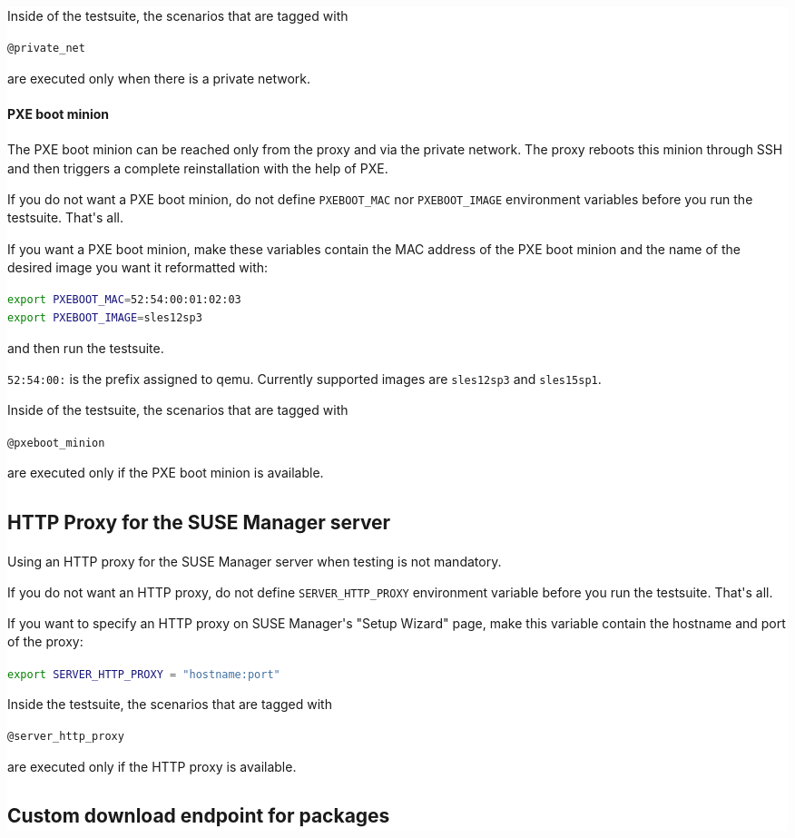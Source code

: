 Inside of the testsuite, the scenarios that are tagged with
```
@private_net
```
are executed only when there is a private network.


#### PXE boot minion

The PXE boot minion can be reached only from the proxy and
via the private network. The proxy reboots this minion
through SSH and then triggers a complete reinstallation
with the help of PXE.

If you do not want a PXE boot minion, do not define `PXEBOOT_MAC` nor
`PXEBOOT_IMAGE` environment variables before you run the testsuite.
That's all.

If you want a PXE boot minion, make these variables contain
the MAC address of the PXE boot minion and the name of
the desired image you want it reformatted with:
```bash
export PXEBOOT_MAC=52:54:00:01:02:03
export PXEBOOT_IMAGE=sles12sp3
```
and then run the testsuite.

`52:54:00:` is the prefix assigned to qemu.
Currently supported images are `sles12sp3` and `sles15sp1`.

Inside of the testsuite, the scenarios that are tagged with
```
@pxeboot_minion
```
are executed only if the PXE boot minion is available.


## HTTP Proxy for the SUSE Manager server

Using an HTTP proxy for the SUSE Manager server when testing is not mandatory.

If you do not want an HTTP proxy, do not define `SERVER_HTTP_PROXY`
environment variable before you run the testsuite. That's all.

If you want to specify an HTTP proxy on SUSE Manager's "Setup Wizard" page,
make this variable contain the hostname and port of the proxy:
```bash
export SERVER_HTTP_PROXY = "hostname:port"
```

Inside the testsuite, the scenarios that are tagged with
```
@server_http_proxy
```
are executed only if the HTTP proxy is available.


## Custom download endpoint for packages
